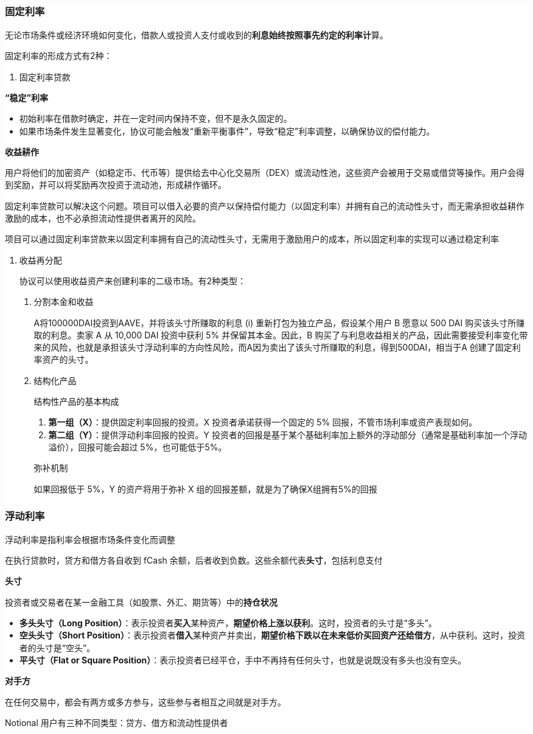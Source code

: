 ### 固定利率

无论市场条件或经济环境如何变化，借款人或投资人支付或收到的**利息始终按照事先约定的利率计**算。

固定利率的形成方式有2种：

1. 固定利率贷款

**“稳定”利率**

- 初始利率在借款时确定，并在一定时间内保持不变，但不是永久固定的。
- 如果市场条件发生显著变化，协议可能会触发“重新平衡事件”，导致“稳定”利率调整，以确保协议的偿付能力。

**收益耕作**

用户将他们的加密资产（如稳定币、代币等）提供给去中心化交易所（DEX）或流动性池，这些资产会被用于交易或借贷等操作。用户会得到奖励，并可以将奖励再次投资于流动池，形成耕作循环。

固定利率贷款可以解决这个问题。项目可以借入必要的资产以保持偿付能力（以固定利率）并拥有自己的流动性头寸，而无需承担收益耕作激励的成本，也不必承担流动性提供者离开的风险。

项目可以通过固定利率贷款来以固定利率拥有自己的流动性头寸，无需用于激励用户的成本，所以固定利率的实现可以通过稳定利率

1. 收益再分配
    
    协议可以使用收益资产来创建利率的二级市场。有2种类型：
    
    1. 分割本金和收益
        
        A将100000DAI投资到AAVE，并将该头寸所赚取的利息 (i) 重新打包为独立产品，假设某个用户 B 愿意以 500 DAI 购买该头寸所赚取的利息。卖家 A 从 10,000 DAI 投资中获利 5% 并保留其本金。因此，B 购买了与利息收益相关的产品，因此需要接受利率变化带来的风险，也就是承担该头寸浮动利率的方向性风险，而A因为卖出了该头寸所赚取的利息，得到500DAI，相当于A 创建了固定利率资产的头寸。
        
    2. 结构化产品
        
        结构性产品的基本构成
        
        1. **第一组（X）**：提供固定利率回报的投资。X 投资者承诺获得一个固定的 5% 回报，不管市场利率或资产表现如何。
        2. **第二组（Y）**：提供浮动利率回报的投资。Y 投资者的回报是基于某个基础利率加上额外的浮动部分（通常是基础利率加一个浮动溢价），回报可能会超过 5%，也可能低于5%。
        
        弥补机制
        
        如果回报低于 5%，Y 的资产将用于弥补 X 组的回报差额，就是为了确保X组拥有5%的回报
        

### 浮动利率

浮动利率是指利率会根据市场条件变化而调整

在执行贷款时，贷方和借方各自收到 fCash 余额，后者收到负数。这些余额代表**头寸**，包括利息支付

**头寸**

投资者或交易者在某一金融工具（如股票、外汇、期货等）中的**持仓状况**

- **多头头寸（Long Position）**：表示投资者**买入**某种资产，**期望价格上涨以获利**。这时，投资者的头寸是“多头”。
- **空头头寸（Short Position）**：表示投资者**借入**某种资产并卖出，**期望价格下跌以在未来低价买回资产还给借方**，从中获利。这时，投资者的头寸是“空头”。
- **平头寸（Flat or Square Position）**：表示投资者已经平仓，手中不再持有任何头寸，也就是说既没有多头也没有空头。

**对手方**

在任何交易中，都会有两方或多方参与，这些参与者相互之间就是对手方。

Notional 用户有三种不同类型：贷方、借方和流动性提供者
